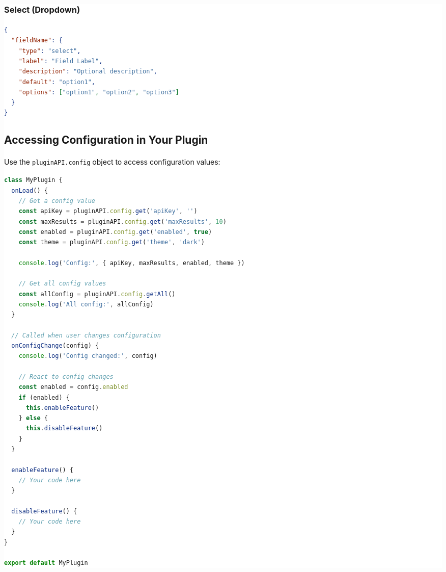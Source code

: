 ### Select (Dropdown)

```json
{
  "fieldName": {
    "type": "select",
    "label": "Field Label",
    "description": "Optional description",
    "default": "option1",
    "options": ["option1", "option2", "option3"]
  }
}
```

## Accessing Configuration in Your Plugin

Use the `pluginAPI.config` object to access configuration values:

```typescript
class MyPlugin {
  onLoad() {
    // Get a config value
    const apiKey = pluginAPI.config.get('apiKey', '')
    const maxResults = pluginAPI.config.get('maxResults', 10)
    const enabled = pluginAPI.config.get('enabled', true)
    const theme = pluginAPI.config.get('theme', 'dark')
    
    console.log('Config:', { apiKey, maxResults, enabled, theme })
    
    // Get all config values
    const allConfig = pluginAPI.config.getAll()
    console.log('All config:', allConfig)
  }
  
  // Called when user changes configuration
  onConfigChange(config) {
    console.log('Config changed:', config)
    
    // React to config changes
    const enabled = config.enabled
    if (enabled) {
      this.enableFeature()
    } else {
      this.disableFeature()
    }
  }
  
  enableFeature() {
    // Your code here
  }
  
  disableFeature() {
    // Your code here
  }
}

export default MyPlugin
```
